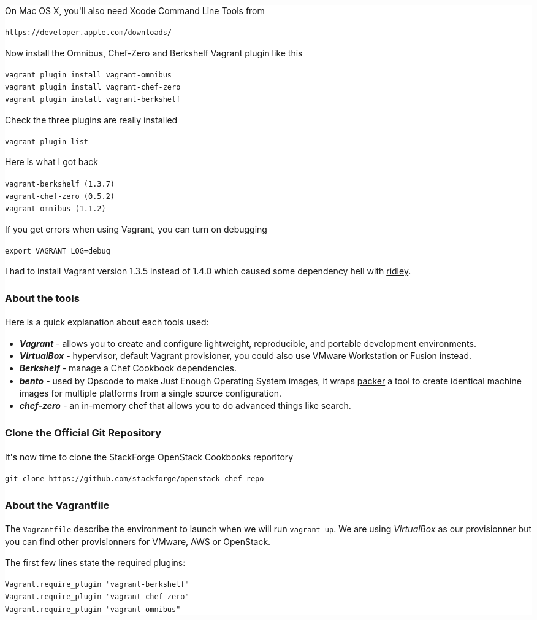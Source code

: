 On Mac OS X, you'll also need Xcode Command Line Tools from 

	https://developer.apple.com/downloads/

Now install the Omnibus, Chef-Zero and Berkshelf Vagrant plugin like this

	vagrant plugin install vagrant-omnibus
	vagrant plugin install vagrant-chef-zero
	vagrant plugin install vagrant-berkshelf

Check the three plugins are really installed

	vagrant plugin list

Here is what I got back

	vagrant-berkshelf (1.3.7)
	vagrant-chef-zero (0.5.2)
	vagrant-omnibus (1.1.2)

If you get errors when using Vagrant, you can turn on debugging

	export VAGRANT_LOG=debug

I had to install Vagrant version 1.3.5 instead of 1.4.0 which caused some dependency hell with [ridley](http://rubygems.org/gems/ridley).

### About the tools

Here is a quick explanation about each tools used:

* ***Vagrant*** - allows you to create and configure lightweight, reproducible, and portable development environments.
* ***VirtualBox*** - hypervisor, default Vagrant provisioner, you could also use [VMware Workstation](http://www.vagrantup.com/vmware) or Fusion instead.
* ***Berkshelf*** - manage a Chef Cookbook dependencies.
* ***bento*** - used by Opscode to make Just Enough Operating System images, it wraps [packer](http://packer.io) a tool to create identical machine images for multiple platforms from a single source configuration.
* ***chef-zero*** - an in-memory chef that allows you to do advanced things like search.

### Clone the Official Git Repository

It's now time to clone the StackForge OpenStack Cookbooks reporitory

	git clone https://github.com/stackforge/openstack-chef-repo

### About the Vagrantfile

The `Vagrantfile` describe the environment to launch when we will run `vagrant up`. We are using *VirtualBox* as our provisionner but you can find other provisionners for VMware, AWS or OpenStack.

The first few lines state the required plugins:

	Vagrant.require_plugin "vagrant-berkshelf"
	Vagrant.require_plugin "vagrant-chef-zero"
	Vagrant.require_plugin "vagrant-omnibus"
